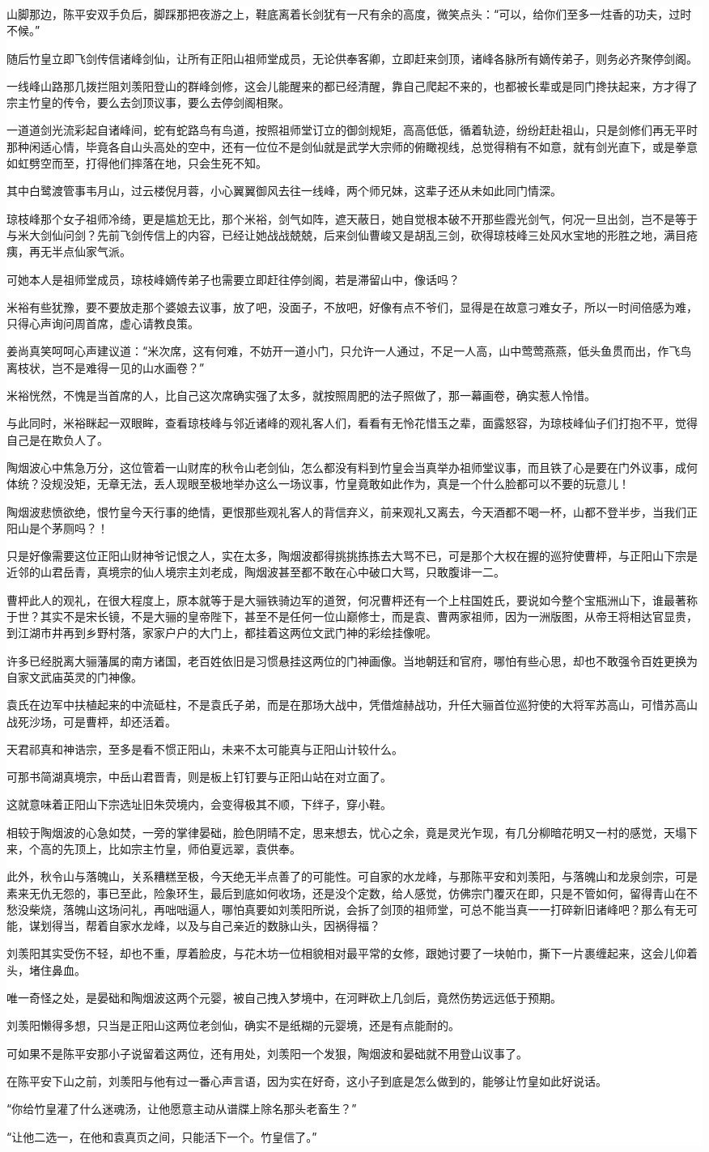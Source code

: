    山脚那边，陈平安双手负后，脚踩那把夜游之上，鞋底离着长剑犹有一尺有余的高度，微笑点头：“可以，给你们至多一炷香的功夫，过时不候。”

   随后竹皇立即飞剑传信诸峰剑仙，让所有正阳山祖师堂成员，无论供奉客卿，立即赶来剑顶，诸峰各脉所有嫡传弟子，则务必齐聚停剑阁。

   一线峰山路那几拨拦阻刘羡阳登山的群峰剑修，这会儿能醒来的都已经清醒，靠自己爬起不来的，也都被长辈或是同门搀扶起来，方才得了宗主竹皇的传令，要么去剑顶议事，要么去停剑阁相聚。

   一道道剑光流彩起自诸峰间，蛇有蛇路鸟有鸟道，按照祖师堂订立的御剑规矩，高高低低，循着轨迹，纷纷赶赴祖山，只是剑修们再无平时那种闲适心情，毕竟各自山头高处的空中，还有一位位不是剑仙就是武学大宗师的俯瞰视线，总觉得稍有不如意，就有剑光直下，或是拳意如虹劈空而至，打得他们摔落在地，只会生死不知。

   其中白鹭渡管事韦月山，过云楼倪月蓉，小心翼翼御风去往一线峰，两个师兄妹，这辈子还从未如此同门情深。

   琼枝峰那个女子祖师冷绮，更是尴尬无比，那个米裕，剑气如阵，遮天蔽日，她自觉根本破不开那些霞光剑气，何况一旦出剑，岂不是等于与米大剑仙问剑？先前飞剑传信上的内容，已经让她战战兢兢，后来剑仙曹峻又是胡乱三剑，砍得琼枝峰三处风水宝地的形胜之地，满目疮痍，再无半点仙家气派。

   可她本人是祖师堂成员，琼枝峰嫡传弟子也需要立即赶往停剑阁，若是滞留山中，像话吗？

   米裕有些犹豫，要不要放走那个婆娘去议事，放了吧，没面子，不放吧，好像有点不爷们，显得是在故意刁难女子，所以一时间倍感为难，只得心声询问周首席，虚心请教良策。

   姜尚真笑呵呵心声建议道：“米次席，这有何难，不妨开一道小门，只允许一人通过，不足一人高，山中莺莺燕燕，低头鱼贯而出，作飞鸟离枝状，岂不是难得一见的山水画卷？”

   米裕恍然，不愧是当首席的人，比自己这次席确实强了太多，就按照周肥的法子照做了，那一幕画卷，确实惹人怜惜。

   与此同时，米裕眯起一双眼眸，查看琼枝峰与邻近诸峰的观礼客人们，看看有无怜花惜玉之辈，面露怒容，为琼枝峰仙子们打抱不平，觉得自己是在欺负人了。

   陶烟波心中焦急万分，这位管着一山财库的秋令山老剑仙，怎么都没有料到竹皇会当真举办祖师堂议事，而且铁了心是要在门外议事，成何体统？没规没矩，无章无法，丢人现眼至极地举办这么一场议事，竹皇竟敢如此作为，真是一个什么脸都可以不要的玩意儿！

   陶烟波悲愤欲绝，恨竹皇今天行事的绝情，更恨那些观礼客人的背信弃义，前来观礼又离去，今天酒都不喝一杯，山都不登半步，当我们正阳山是个茅厕吗？！

   只是好像需要这位正阳山财神爷记恨之人，实在太多，陶烟波都得挑挑拣拣去大骂不已，可是那个大权在握的巡狩使曹枰，与正阳山下宗是近邻的山君岳青，真境宗的仙人境宗主刘老成，陶烟波甚至都不敢在心中破口大骂，只敢腹诽一二。

   曹枰此人的观礼，在很大程度上，原本就等于是大骊铁骑边军的道贺，何况曹枰还有一个上柱国姓氏，要说如今整个宝瓶洲山下，谁最著称于世？其实不是宋长镜，不是大骊的皇帝陛下，甚至不是任何一位山巅修士，而是袁、曹两家祖师，因为一洲版图，从帝王将相达官显贵，到江湖市井再到乡野村落，家家户户的大门上，都挂着这两位文武门神的彩绘挂像呢。

   许多已经脱离大骊藩属的南方诸国，老百姓依旧是习惯悬挂这两位的门神画像。当地朝廷和官府，哪怕有些心思，却也不敢强令百姓更换为自家文武庙英灵的门神像。

   袁氏在边军中扶植起来的中流砥柱，不是袁氏子弟，而是在那场大战中，凭借煊赫战功，升任大骊首位巡狩使的大将军苏高山，可惜苏高山战死沙场，可是曹枰，却还活着。

   天君祁真和神诰宗，至多是看不惯正阳山，未来不太可能真与正阳山计较什么。

   可那书简湖真境宗，中岳山君晋青，则是板上钉钉要与正阳山站在对立面了。

   这就意味着正阳山下宗选址旧朱荧境内，会变得极其不顺，下绊子，穿小鞋。

   相较于陶烟波的心急如焚，一旁的掌律晏础，脸色阴晴不定，思来想去，忧心之余，竟是灵光乍现，有几分柳暗花明又一村的感觉，天塌下来，个高的先顶上，比如宗主竹皇，师伯夏远翠，袁供奉。

   此外，秋令山与落魄山，关系糟糕至极，今天绝无半点善了的可能性。可自家的水龙峰，与那陈平安和刘羡阳，与落魄山和龙泉剑宗，可是素来无仇无怨的，事已至此，险象环生，最后到底如何收场，还是没个定数，给人感觉，仿佛宗门覆灭在即，只是不管如何，留得青山在不愁没柴烧，落魄山这场问礼，再咄咄逼人，哪怕真要如刘羡阳所说，会拆了剑顶的祖师堂，可总不能当真一一打碎新旧诸峰吧？那么有无可能，谋划得当，帮着自家水龙峰，以及与自己亲近的数脉山头，因祸得福？

   刘羡阳其实受伤不轻，却也不重，厚着脸皮，与花木坊一位相貌相对最平常的女修，跟她讨要了一块帕巾，撕下一片裹缠起来，这会儿仰着头，堵住鼻血。

   唯一奇怪之处，是晏础和陶烟波这两个元婴，被自己拽入梦境中，在河畔砍上几剑后，竟然伤势远远低于预期。

   刘羡阳懒得多想，只当是正阳山这两位老剑仙，确实不是纸糊的元婴境，还是有点能耐的。

   可如果不是陈平安那小子说留着这两位，还有用处，刘羡阳一个发狠，陶烟波和晏础就不用登山议事了。

   在陈平安下山之前，刘羡阳与他有过一番心声言语，因为实在好奇，这小子到底是怎么做到的，能够让竹皇如此好说话。

   “你给竹皇灌了什么迷魂汤，让他愿意主动从谱牒上除名那头老畜生？”

   “让他二选一，在他和袁真页之间，只能活下一个。竹皇信了。”
